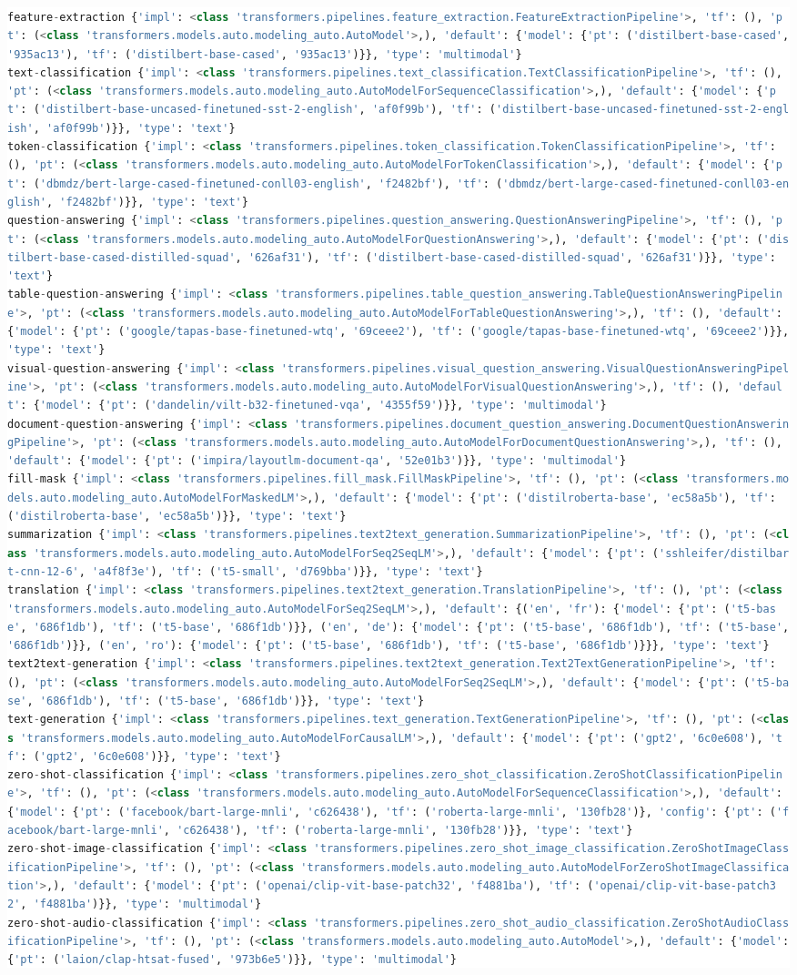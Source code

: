 ```python
feature-extraction {'impl': <class 'transformers.pipelines.feature_extraction.FeatureExtractionPipeline'>, 'tf': (), 'pt': (<class 'transformers.models.auto.modeling_auto.AutoModel'>,), 'default': {'model': {'pt': ('distilbert-base-cased', '935ac13'), 'tf': ('distilbert-base-cased', '935ac13')}}, 'type': 'multimodal'}
text-classification {'impl': <class 'transformers.pipelines.text_classification.TextClassificationPipeline'>, 'tf': (), 'pt': (<class 'transformers.models.auto.modeling_auto.AutoModelForSequenceClassification'>,), 'default': {'model': {'pt': ('distilbert-base-uncased-finetuned-sst-2-english', 'af0f99b'), 'tf': ('distilbert-base-uncased-finetuned-sst-2-english', 'af0f99b')}}, 'type': 'text'}
token-classification {'impl': <class 'transformers.pipelines.token_classification.TokenClassificationPipeline'>, 'tf': (), 'pt': (<class 'transformers.models.auto.modeling_auto.AutoModelForTokenClassification'>,), 'default': {'model': {'pt': ('dbmdz/bert-large-cased-finetuned-conll03-english', 'f2482bf'), 'tf': ('dbmdz/bert-large-cased-finetuned-conll03-english', 'f2482bf')}}, 'type': 'text'}
question-answering {'impl': <class 'transformers.pipelines.question_answering.QuestionAnsweringPipeline'>, 'tf': (), 'pt': (<class 'transformers.models.auto.modeling_auto.AutoModelForQuestionAnswering'>,), 'default': {'model': {'pt': ('distilbert-base-cased-distilled-squad', '626af31'), 'tf': ('distilbert-base-cased-distilled-squad', '626af31')}}, 'type': 'text'}
table-question-answering {'impl': <class 'transformers.pipelines.table_question_answering.TableQuestionAnsweringPipeline'>, 'pt': (<class 'transformers.models.auto.modeling_auto.AutoModelForTableQuestionAnswering'>,), 'tf': (), 'default': {'model': {'pt': ('google/tapas-base-finetuned-wtq', '69ceee2'), 'tf': ('google/tapas-base-finetuned-wtq', '69ceee2')}}, 'type': 'text'}
visual-question-answering {'impl': <class 'transformers.pipelines.visual_question_answering.VisualQuestionAnsweringPipeline'>, 'pt': (<class 'transformers.models.auto.modeling_auto.AutoModelForVisualQuestionAnswering'>,), 'tf': (), 'default': {'model': {'pt': ('dandelin/vilt-b32-finetuned-vqa', '4355f59')}}, 'type': 'multimodal'}
document-question-answering {'impl': <class 'transformers.pipelines.document_question_answering.DocumentQuestionAnsweringPipeline'>, 'pt': (<class 'transformers.models.auto.modeling_auto.AutoModelForDocumentQuestionAnswering'>,), 'tf': (), 'default': {'model': {'pt': ('impira/layoutlm-document-qa', '52e01b3')}}, 'type': 'multimodal'}
fill-mask {'impl': <class 'transformers.pipelines.fill_mask.FillMaskPipeline'>, 'tf': (), 'pt': (<class 'transformers.models.auto.modeling_auto.AutoModelForMaskedLM'>,), 'default': {'model': {'pt': ('distilroberta-base', 'ec58a5b'), 'tf': ('distilroberta-base', 'ec58a5b')}}, 'type': 'text'}
summarization {'impl': <class 'transformers.pipelines.text2text_generation.SummarizationPipeline'>, 'tf': (), 'pt': (<class 'transformers.models.auto.modeling_auto.AutoModelForSeq2SeqLM'>,), 'default': {'model': {'pt': ('sshleifer/distilbart-cnn-12-6', 'a4f8f3e'), 'tf': ('t5-small', 'd769bba')}}, 'type': 'text'}
translation {'impl': <class 'transformers.pipelines.text2text_generation.TranslationPipeline'>, 'tf': (), 'pt': (<class 'transformers.models.auto.modeling_auto.AutoModelForSeq2SeqLM'>,), 'default': {('en', 'fr'): {'model': {'pt': ('t5-base', '686f1db'), 'tf': ('t5-base', '686f1db')}}, ('en', 'de'): {'model': {'pt': ('t5-base', '686f1db'), 'tf': ('t5-base', '686f1db')}}, ('en', 'ro'): {'model': {'pt': ('t5-base', '686f1db'), 'tf': ('t5-base', '686f1db')}}}, 'type': 'text'}
text2text-generation {'impl': <class 'transformers.pipelines.text2text_generation.Text2TextGenerationPipeline'>, 'tf': (), 'pt': (<class 'transformers.models.auto.modeling_auto.AutoModelForSeq2SeqLM'>,), 'default': {'model': {'pt': ('t5-base', '686f1db'), 'tf': ('t5-base', '686f1db')}}, 'type': 'text'}
text-generation {'impl': <class 'transformers.pipelines.text_generation.TextGenerationPipeline'>, 'tf': (), 'pt': (<class 'transformers.models.auto.modeling_auto.AutoModelForCausalLM'>,), 'default': {'model': {'pt': ('gpt2', '6c0e608'), 'tf': ('gpt2', '6c0e608')}}, 'type': 'text'}
zero-shot-classification {'impl': <class 'transformers.pipelines.zero_shot_classification.ZeroShotClassificationPipeline'>, 'tf': (), 'pt': (<class 'transformers.models.auto.modeling_auto.AutoModelForSequenceClassification'>,), 'default': {'model': {'pt': ('facebook/bart-large-mnli', 'c626438'), 'tf': ('roberta-large-mnli', '130fb28')}, 'config': {'pt': ('facebook/bart-large-mnli', 'c626438'), 'tf': ('roberta-large-mnli', '130fb28')}}, 'type': 'text'}
zero-shot-image-classification {'impl': <class 'transformers.pipelines.zero_shot_image_classification.ZeroShotImageClassificationPipeline'>, 'tf': (), 'pt': (<class 'transformers.models.auto.modeling_auto.AutoModelForZeroShotImageClassification'>,), 'default': {'model': {'pt': ('openai/clip-vit-base-patch32', 'f4881ba'), 'tf': ('openai/clip-vit-base-patch32', 'f4881ba')}}, 'type': 'multimodal'}
zero-shot-audio-classification {'impl': <class 'transformers.pipelines.zero_shot_audio_classification.ZeroShotAudioClassificationPipeline'>, 'tf': (), 'pt': (<class 'transformers.models.auto.modeling_auto.AutoModel'>,), 'default': {'model': {'pt': ('laion/clap-htsat-fused', '973b6e5')}}, 'type': 'multimodal'}
```